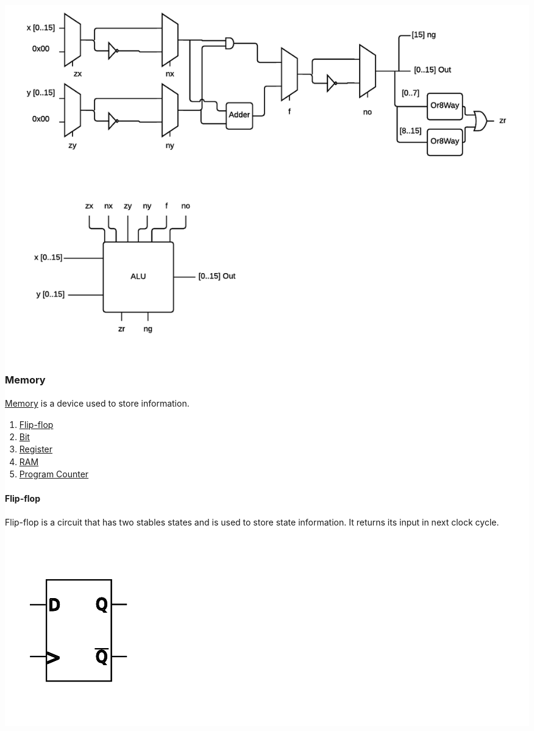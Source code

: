 ![ALU](hardware/alu/ALU.png "ALU")

### Memory

[Memory](https://en.wikipedia.org/wiki/Computer_memory) is a device used to store information.

1. [Flip-flop](#flip-flop)
2. [Bit](#bit)
3. [Register](#register)
4. [RAM](#ram)
5. [Program Counter](#program-counter)

#### Flip-flop

Flip-flop is a circuit that has two stables states and is used to store state information.
It returns its input in next clock cycle.

![DFF](hardware/memory/DFF.png "DFF")
